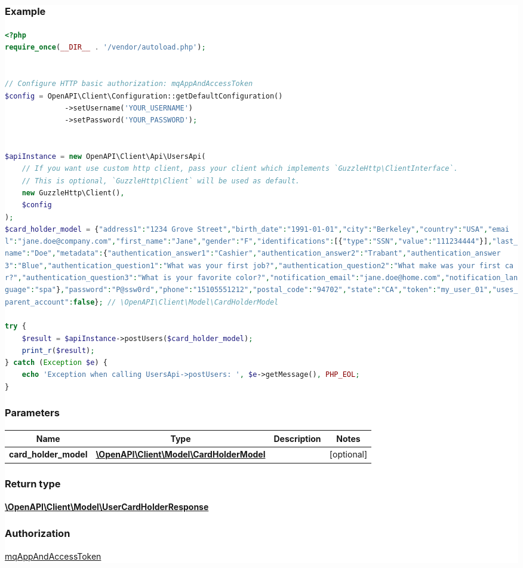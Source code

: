 ### Example

```php
<?php
require_once(__DIR__ . '/vendor/autoload.php');


// Configure HTTP basic authorization: mqAppAndAccessToken
$config = OpenAPI\Client\Configuration::getDefaultConfiguration()
              ->setUsername('YOUR_USERNAME')
              ->setPassword('YOUR_PASSWORD');


$apiInstance = new OpenAPI\Client\Api\UsersApi(
    // If you want use custom http client, pass your client which implements `GuzzleHttp\ClientInterface`.
    // This is optional, `GuzzleHttp\Client` will be used as default.
    new GuzzleHttp\Client(),
    $config
);
$card_holder_model = {"address1":"1234 Grove Street","birth_date":"1991-01-01","city":"Berkeley","country":"USA","email":"jane.doe@company.com","first_name":"Jane","gender":"F","identifications":[{"type":"SSN","value":"111234444"}],"last_name":"Doe","metadata":{"authentication_answer1":"Cashier","authentication_answer2":"Trabant","authentication_answer3":"Blue","authentication_question1":"What was your first job?","authentication_question2":"What make was your first car?","authentication_question3":"What is your favorite color?","notification_email":"jane.doe@home.com","notification_language":"spa"},"password":"P@ssw0rd","phone":"15105551212","postal_code":"94702","state":"CA","token":"my_user_01","uses_parent_account":false}; // \OpenAPI\Client\Model\CardHolderModel

try {
    $result = $apiInstance->postUsers($card_holder_model);
    print_r($result);
} catch (Exception $e) {
    echo 'Exception when calling UsersApi->postUsers: ', $e->getMessage(), PHP_EOL;
}
```

### Parameters

Name | Type | Description  | Notes
------------- | ------------- | ------------- | -------------
 **card_holder_model** | [**\OpenAPI\Client\Model\CardHolderModel**](../Model/CardHolderModel.md)|  | [optional]

### Return type

[**\OpenAPI\Client\Model\UserCardHolderResponse**](../Model/UserCardHolderResponse.md)

### Authorization

[mqAppAndAccessToken](../../README.md#mqAppAndAccessToken)
